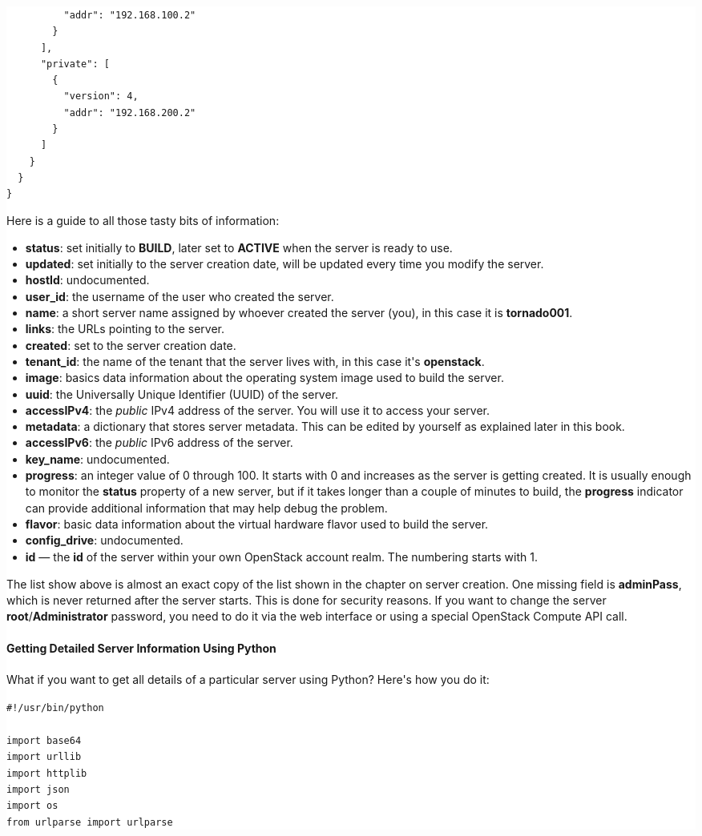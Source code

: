	          "addr": "192.168.100.2"
	        }
	      ], 
	      "private": [
	        {
	          "version": 4, 
	          "addr": "192.168.200.2"
	        }
	      ]
	    }
	  }
	}

Here is a guide to all those tasty bits of information:

* **status**: set initially to **BUILD**, later set to **ACTIVE** when the server is ready to use.
* **updated**: set initially to the server creation date, will be updated every time you modify the server.
* **hostId**: undocumented.
* **user_id**: the username of the user who created the server.
* **name**: a short server name assigned by whoever created the server (you), in this case it is **tornado001**.
* **links**: the URLs pointing to the server.
* **created**: set to the server creation date.
* **tenant_id**: the name of the tenant that the server lives with, in this case it's **openstack**.
* **image**: basics data information about the operating system image used to build the server.
* **uuid**: the Universally Unique Identifier (UUID) of the server.
* **accessIPv4**: the *public* IPv4 address of the server. You will use it to access your server.
* **metadata**: a dictionary that stores server metadata.  This can be edited by yourself as explained later in this book.
* **accessIPv6**: the *public* IPv6 address of the server.
* **key_name**: undocumented.
* **progress**: an integer value of 0 through 100. It starts with 0 and increases as the server is getting created.  It is usually enough to monitor the **status** property of a new server, but if it takes longer than a couple of minutes to build, the **progress** indicator can provide additional information that may help debug the problem.
* **flavor**: basic data information about the virtual hardware flavor used to build the server.
* **config_drive**: undocumented.
* **id** &mdash; the **id** of the server within your own OpenStack account realm. The numbering starts with 1.

The list show above is almost an exact copy of the list shown in the chapter on server creation.  One missing field is **adminPass**, which is never returned after the server starts.  This is done for security reasons.  If you want to change the server **root**/**Administrator** password, you need to do it via the web interface or using a special OpenStack Compute API call.

#### Getting Detailed Server Information Using Python

What if you want to get all details of a particular server using Python? Here's how you do it:

	#!/usr/bin/python

	import base64
	import urllib
	import httplib
	import json
	import os
	from urlparse import urlparse
